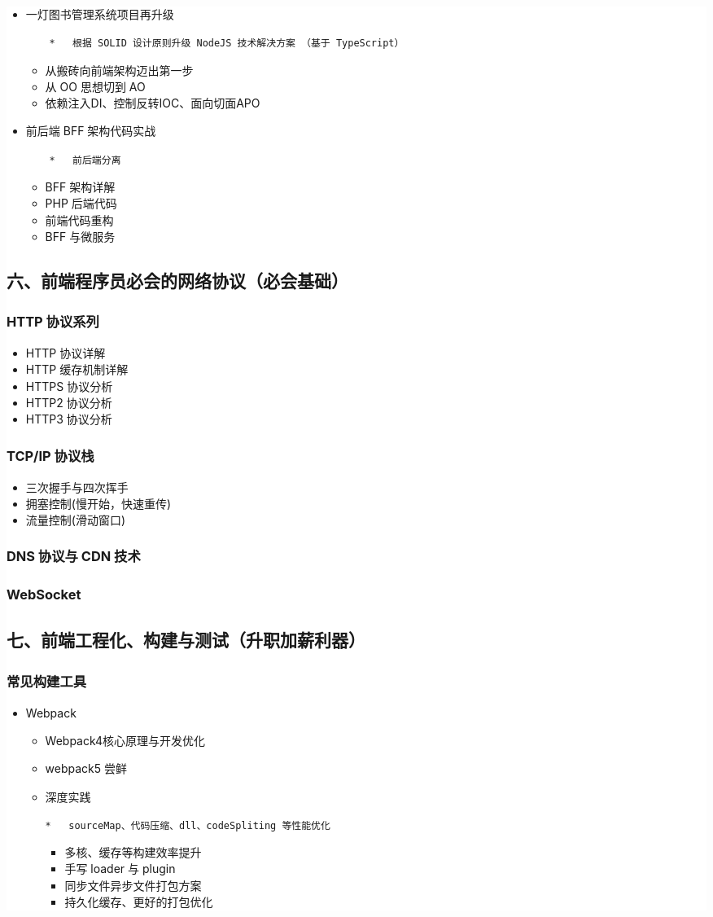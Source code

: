   * 一灯图书管理系统项目再升级

            *   根据 SOLID 设计原则升级 NodeJS 技术解决⽅案 （基于 TypeScript）

    *   从搬砖向前端架构迈出第⼀步
    *   从 OO 思想切到 AO
    *   依赖注入DI、控制反转IOC、面向切面APO

  * 前后端 BFF 架构代码实战

            *   前后端分离

    *   BFF 架构详解
    *   PHP 后端代码
    *   前端代码重构
    *   BFF 与微服务 

##  六、前端程序员必会的网络协议（必会基础）

###  HTTP 协议系列

*   HTTP 协议详解
*   HTTP 缓存机制详解
*   HTTPS 协议分析
*   HTTP2 协议分析
*   HTTP3 协议分析 

###  TCP/IP 协议栈

*   三次握手与四次挥手
*   拥塞控制(慢开始，快速重传)
*   流量控制(滑动窗口) 

###  DNS 协议与 CDN 技术

###  WebSocket

##  七、前端工程化、构建与测试（升职加薪利器）

###  常见构建工具

* Webpack

  * Webpack4核心原理与开发优化

  * webpack5 尝鲜

  * 深度实践

        *   sourceMap、代码压缩、dll、codeSpliting 等性能优化

    *   多核、缓存等构建效率提升
    *   手写 loader 与 plugin
    *   同步文件异步文件打包方案
    *   持久化缓存、更好的打包优化
